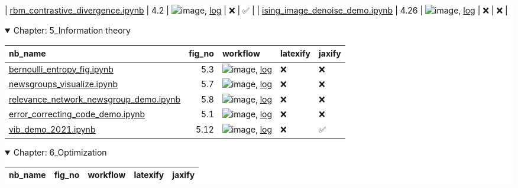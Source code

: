 | [rbm_contrastive_divergence.ipynb](https://colab.research.google.com/github/probml/pyprobml/blob/master/notebooks/book2/04/rbm_contrastive_divergence.ipynb) |     4.2  | <img width="20" alt="image" src=https://raw.githubusercontent.com/dhruvpatel144/pyprobml/workflow_testing_indicator/notebooks/book2/04/rbm_contrastive_divergence.png>, [log](https://raw.githubusercontent.com/dhruvpatel144/pyprobml/workflow_testing_indicator/notebooks/book2/04/rbm_contrastive_divergence.log) | &#10060;   | &#9989;  |
| [ising_image_denoise_demo.ipynb](https://colab.research.google.com/github/probml/pyprobml/blob/master/notebooks/book2/04/ising_image_denoise_demo.ipynb)     |     4.26 | <img width="20" alt="image" src=https://raw.githubusercontent.com/dhruvpatel144/pyprobml/workflow_testing_indicator/notebooks/book2/04/ising_image_denoise_demo.png>, [log](https://raw.githubusercontent.com/dhruvpatel144/pyprobml/workflow_testing_indicator/notebooks/book2/04/ising_image_denoise_demo.log)     | &#10060;   | &#10060; |
</details>

<details open>
<summary>Chapter: 5_Information theory</summary>

| nb_name                                                                                                                                                                  |   fig_no | workflow                                                                                                                                                                                                                                                                                                                         | latexify   | jaxify   |
|:-------------------------------------------------------------------------------------------------------------------------------------------------------------------------|---------:|:---------------------------------------------------------------------------------------------------------------------------------------------------------------------------------------------------------------------------------------------------------------------------------------------------------------------------------|:-----------|:---------|
| [bernoulli_entropy_fig.ipynb](https://colab.research.google.com/github/probml/pyprobml/blob/master/notebooks/book2/05/bernoulli_entropy_fig.ipynb)                       |     5.3  | <img width="20" alt="image" src=https://raw.githubusercontent.com/dhruvpatel144/pyprobml/workflow_testing_indicator/notebooks/book2/05/bernoulli_entropy_fig.png>, [log](https://raw.githubusercontent.com/dhruvpatel144/pyprobml/workflow_testing_indicator/notebooks/book2/05/bernoulli_entropy_fig.log)                       | &#10060;   | &#10060; |
| [newsgroups_visualize.ipynb](https://colab.research.google.com/github/probml/pyprobml/blob/master/notebooks/book2/05/newsgroups_visualize.ipynb)                         |     5.7  | <img width="20" alt="image" src=https://raw.githubusercontent.com/dhruvpatel144/pyprobml/workflow_testing_indicator/notebooks/book2/05/newsgroups_visualize.png>, [log](https://raw.githubusercontent.com/dhruvpatel144/pyprobml/workflow_testing_indicator/notebooks/book2/05/newsgroups_visualize.log)                         | &#10060;   | &#10060; |
| [relevance_network_newsgroup_demo.ipynb](https://colab.research.google.com/github/probml/pyprobml/blob/master/notebooks/book2/05/relevance_network_newsgroup_demo.ipynb) |     5.8  | <img width="20" alt="image" src=https://raw.githubusercontent.com/dhruvpatel144/pyprobml/workflow_testing_indicator/notebooks/book2/05/relevance_network_newsgroup_demo.png>, [log](https://raw.githubusercontent.com/dhruvpatel144/pyprobml/workflow_testing_indicator/notebooks/book2/05/relevance_network_newsgroup_demo.log) | &#10060;   | &#10060; |
| [error_correcting_code_demo.ipynb](https://colab.research.google.com/github/probml/pyprobml/blob/master/notebooks/book2/05/error_correcting_code_demo.ipynb)             |     5.1  | <img width="20" alt="image" src=https://raw.githubusercontent.com/dhruvpatel144/pyprobml/workflow_testing_indicator/notebooks/book2/05/error_correcting_code_demo.png>, [log](https://raw.githubusercontent.com/dhruvpatel144/pyprobml/workflow_testing_indicator/notebooks/book2/05/error_correcting_code_demo.log)             | &#10060;   | &#10060; |
| [vib_demo_2021.ipynb](https://colab.research.google.com/github/probml/pyprobml/blob/master/notebooks/book2/05/vib_demo_2021.ipynb)                                       |     5.12 | <img width="20" alt="image" src=https://raw.githubusercontent.com/dhruvpatel144/pyprobml/workflow_testing_indicator/notebooks/book2/05/vib_demo_2021.png>, [log](https://raw.githubusercontent.com/dhruvpatel144/pyprobml/workflow_testing_indicator/notebooks/book2/05/vib_demo_2021.log)                                       | &#10060;   | &#9989;  |
</details>

<details open>
<summary>Chapter: 6_Optimization</summary>

| nb_name                                                                                                                                                        |   fig_no | workflow                                                                                                                                                                                                                                                                                                               | latexify   | jaxify   |
|:---------------------------------------------------------------------------------------------------------------------------------------------------------------|---------:|:-----------------------------------------------------------------------------------------------------------------------------------------------------------------------------------------------------------------------------------------------------------------------------------------------------------------------|:-----------|:---------|